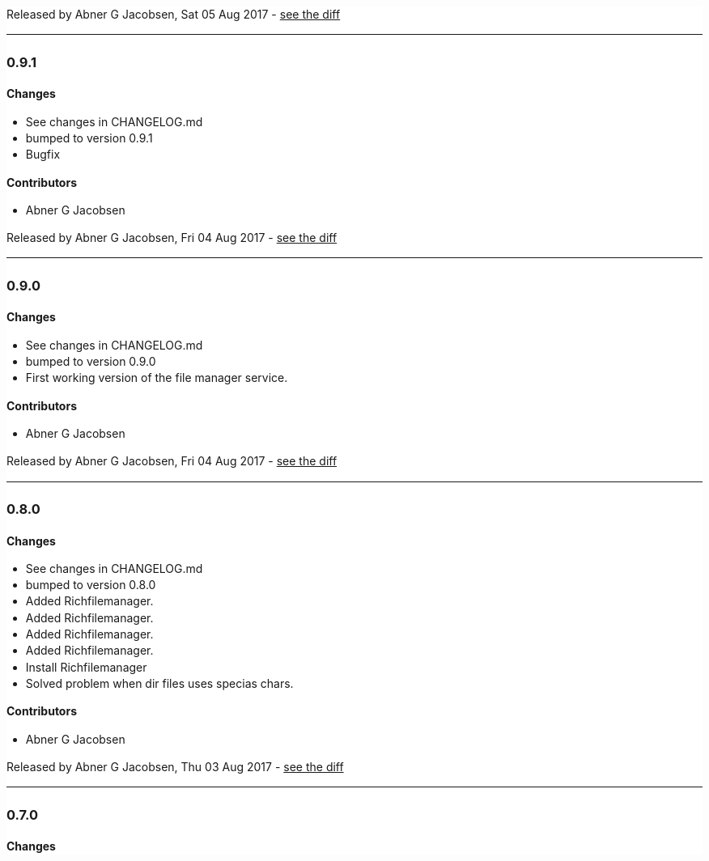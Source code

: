 Released by Abner G Jacobsen, Sat 05 Aug 2017 -
[see the diff](https://github.com/admindaspanel/daspanel-services/compare/0.9.1...0.10.0#diff)
______________

### 0.9.1
__Changes__

- See changes in CHANGELOG.md
- bumped to version 0.9.1
- Bugfix

__Contributors__

- Abner G Jacobsen

Released by Abner G Jacobsen, Fri 04 Aug 2017 -
[see the diff](https://github.com/admindaspanel/daspanel-services/compare/0.9.0...0.9.1#diff)
______________

### 0.9.0
__Changes__

- See changes in CHANGELOG.md
- bumped to version 0.9.0
- First working version of the file manager service.

__Contributors__

- Abner G Jacobsen

Released by Abner G Jacobsen, Fri 04 Aug 2017 -
[see the diff](https://github.com/admindaspanel/daspanel-services/compare/0.8.0...0.9.0#diff)
______________

### 0.8.0
__Changes__

- See changes in CHANGELOG.md
- bumped to version 0.8.0
- Added Richfilemanager.
- Added Richfilemanager.
- Added Richfilemanager.
- Added Richfilemanager.
- Install Richfilemanager
- Solved problem when dir files uses specias chars.

__Contributors__

- Abner G Jacobsen

Released by Abner G Jacobsen, Thu 03 Aug 2017 -
[see the diff](https://github.com/admindaspanel/daspanel-services/compare/0.7.0...0.8.0#diff)
______________

### 0.7.0
__Changes__
